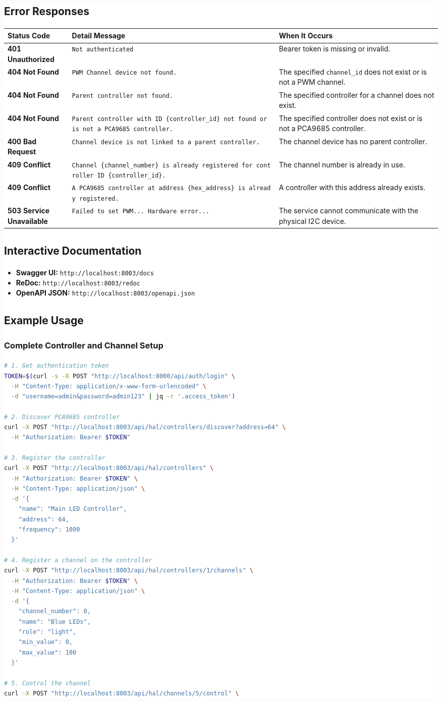 ## Error Responses

| Status Code | Detail Message | When It Occurs |
| :--- | :--- | :--- |
| **401 Unauthorized** | `Not authenticated` | Bearer token is missing or invalid. |
| **404 Not Found** | `PWM Channel device not found.` | The specified `channel_id` does not exist or is not a PWM channel. |
| **404 Not Found** | `Parent controller not found.` | The specified controller for a channel does not exist. |
| **404 Not Found** | `Parent controller with ID {controller_id} not found or is not a PCA9685 controller.` | The specified controller does not exist or is not a PCA9685 controller. |
| **400 Bad Request** | `Channel device is not linked to a parent controller.` | The channel device has no parent controller. |
| **409 Conflict** | `Channel {channel_number} is already registered for controller ID {controller_id}.` | The channel number is already in use. |
| **409 Conflict** | `A PCA9685 controller at address {hex_address} is already registered.` | A controller with this address already exists. |
| **503 Service Unavailable** | `Failed to set PWM... Hardware error...` | The service cannot communicate with the physical I2C device. |

## Interactive Documentation

- **Swagger UI:** `http://localhost:8003/docs`
- **ReDoc:** `http://localhost:8003/redoc`
- **OpenAPI JSON:** `http://localhost:8003/openapi.json`

## Example Usage

### Complete Controller and Channel Setup

```bash
# 1. Get authentication token
TOKEN=$(curl -s -X POST "http://localhost:8000/api/auth/login" \
  -H "Content-Type: application/x-www-form-urlencoded" \
  -d "username=admin&password=admin123" | jq -r '.access_token')

# 2. Discover PCA9685 controller
curl -X POST "http://localhost:8003/api/hal/controllers/discover?address=64" \
  -H "Authorization: Bearer $TOKEN"

# 3. Register the controller
curl -X POST "http://localhost:8003/api/hal/controllers" \
  -H "Authorization: Bearer $TOKEN" \
  -H "Content-Type: application/json" \
  -d '{
    "name": "Main LED Controller",
    "address": 64,
    "frequency": 1000
  }'

# 4. Register a channel on the controller
curl -X POST "http://localhost:8003/api/hal/controllers/1/channels" \
  -H "Authorization: Bearer $TOKEN" \
  -H "Content-Type: application/json" \
  -d '{
    "channel_number": 0,
    "name": "Blue LEDs",
    "role": "light",
    "min_value": 0,
    "max_value": 100
  }'

# 5. Control the channel
curl -X POST "http://localhost:8003/api/hal/channels/5/control" \
```